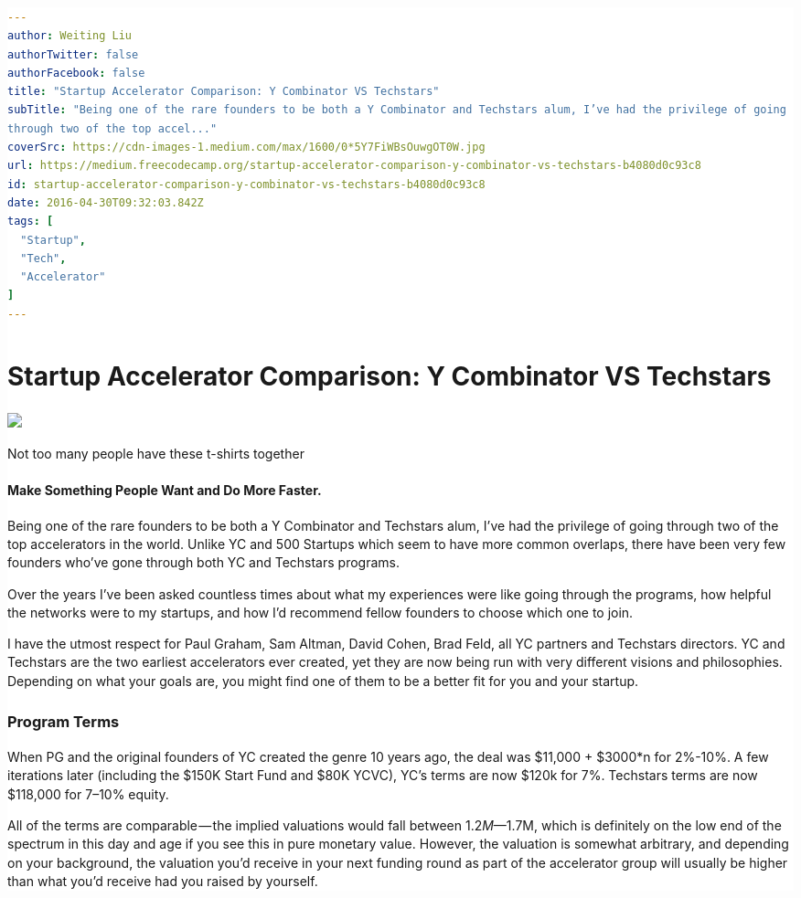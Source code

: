 ```yaml
---
author: Weiting Liu
authorTwitter: false
authorFacebook: false
title: "Startup Accelerator Comparison: Y Combinator VS Techstars"
subTitle: "Being one of the rare founders to be both a Y Combinator and Techstars alum, I’ve had the privilege of going through two of the top accel..."
coverSrc: https://cdn-images-1.medium.com/max/1600/0*5Y7FiWBsOuwgOT0W.jpg
url: https://medium.freecodecamp.org/startup-accelerator-comparison-y-combinator-vs-techstars-b4080d0c93c8
id: startup-accelerator-comparison-y-combinator-vs-techstars-b4080d0c93c8
date: 2016-04-30T09:32:03.842Z
tags: [
  "Startup",
  "Tech",
  "Accelerator"
]
---
```

# Startup Accelerator Comparison: Y Combinator VS Techstars



![](https://cdn-images-1.medium.com/max/1600/0*5Y7FiWBsOuwgOT0W.jpg)

Not too many people have these t-shirts together



#### Make Something People Want and Do More Faster.

Being one of the rare founders to be both a Y Combinator and Techstars alum, I’ve had the privilege of going through two of the top accelerators in the world. Unlike YC and 500 Startups which seem to have more common overlaps, there have been very few founders who’ve gone through both YC and Techstars programs.

Over the years I’ve been asked countless times about what my experiences were like going through the programs, how helpful the networks were to my startups, and how I’d recommend fellow founders to choose which one to join.

I have the utmost respect for Paul Graham, Sam Altman, David Cohen, Brad Feld, all YC partners and Techstars directors. YC and Techstars are the two earliest accelerators ever created, yet they are now being run with very different visions and philosophies. Depending on what your goals are, you might find one of them to be a better fit for you and your startup.

### Program Terms

When PG and the original founders of YC created the genre 10 years ago, the deal was $11,000 + $3000*n for 2%-10%. A few iterations later (including the $150K Start Fund and $80K YCVC), YC’s terms are now $120k for 7%. Techstars terms are now $118,000 for 7–10% equity.

All of the terms are comparable — the implied valuations would fall between $1.2M — $1.7M, which is definitely on the low end of the spectrum in this day and age if you see this in pure monetary value. However, the valuation is somewhat arbitrary, and depending on your background, the valuation you’d receive in your next funding round as part of the accelerator group will usually be higher than what you’d receive had you raised by yourself.
